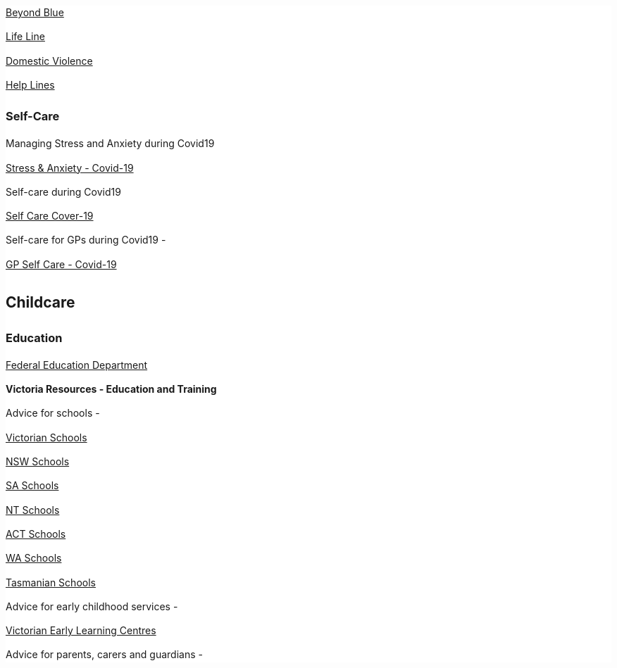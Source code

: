 [Beyond Blue](https://www.beyondblue.org.au) 

[Life Line](https://www.lifeline.org.au)

[Domestic Violence](Whiteribbon.org.au)

[Help Lines](https://www.qld.gov.au/community/getting-support-health-social-issue/support-victims-abuse/domestic-family-violence/helplines)


### Self-Care

Managing Stress and Anxiety during Covid19 

[Stress & Anxiety - Covid-19](https://services.unimelb.edu.au/counsel/resources/wellbeing/coronavirus-covid-19-managing-stress-and-anxiety)

Self-care during Covid19 

[Self Care Cover-19](https://www.orygen.org.au/About/Responding-to-the-COVID-19-outbreak/For-young-people-and-families/Self-care-during-the-COVID-19-outbreak)

Self-care for GPs during Covid19 -

[GP Self Care - Covid-19](https://westvicphn.com.au/about-us/latest-news/self-care-for-gps-in-the-time-of-covid-19/)


## Childcare


### Education

[Federal Education Department](https://www.education.gov.au)

**Victoria Resources - Education and Training**

Advice for schools - 

[Victorian Schools](https://www.education.vic.gov.au/school/Pages/coronavirus-advice-schools.aspx)

[NSW Schools](https://education.nsw.gov.au)

[SA Schools](https://www.education.sa.gov.au/supporting-students/health-e-safety-and-wellbeing/covid-19-coronavirus)

[NT Schools](https://education.nt.gov.au)

[ACT Schools](https://www.education.act.gov.au/public-school-life/information-on-novel-coronavirus-covid-19)

[WA Schools](https://www.education.wa.edu.au/coronavirus-school-update)

[Tasmanian Schools](https://www.education.tas.gov.au/parents-carers/novel-coronavirus-covid-19/)

Advice for early childhood services -

[Victorian Early Learning Centres](https://www.education.vic.gov.au/childhood/Pages/coronavirus-advice-early-childhood.aspx)

Advice for parents, carers and guardians -
